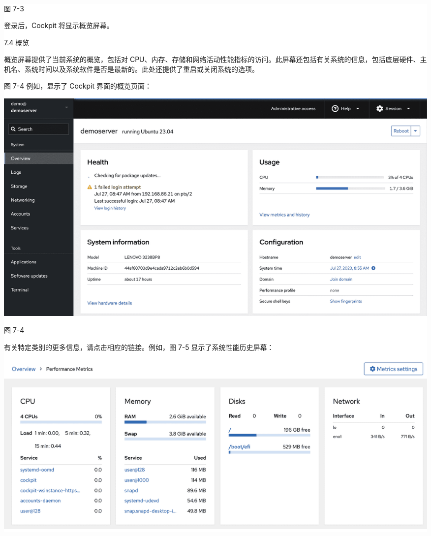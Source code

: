 图 7-3

登录后，Cockpit 将显示概览屏幕。

7.4 概览

概览屏幕提供了当前系统的概览，包括对 CPU、内存、存储和网络活动性能指标的访问。此屏幕还包括有关系统的信息，包括底层硬件、主机名、系统时间以及系统软件是否是最新的。此处还提供了重启或关闭系统的选项。

图 7-4 例如，显示了 Cockpit 界面的概览页面：

![](img/ubuntu_23.04_cockpit_overview.jpg)

图 7-4

有关特定类别的更多信息，请点击相应的链接。例如，图 7-5 显示了系统性能历史屏幕：

![](img/ubuntu_220.04_cockpit_performance.jpg)
